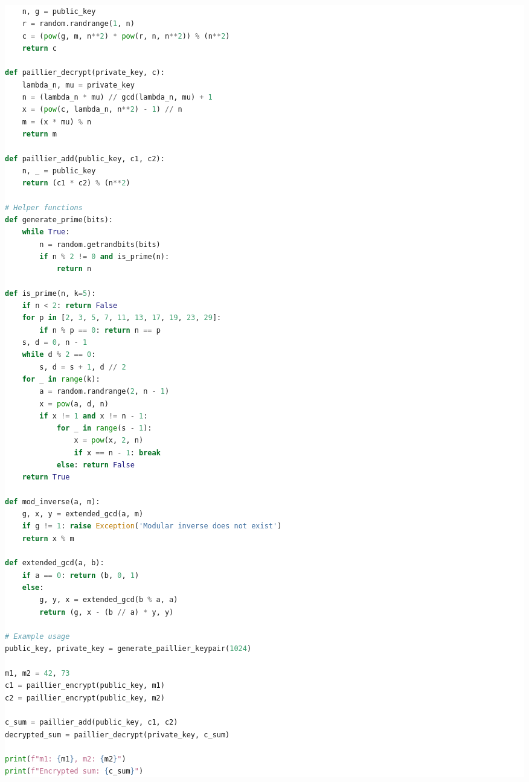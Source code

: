 ```python
    n, g = public_key
    r = random.randrange(1, n)
    c = (pow(g, m, n**2) * pow(r, n, n**2)) % (n**2)
    return c

def paillier_decrypt(private_key, c):
    lambda_n, mu = private_key
    n = (lambda_n * mu) // gcd(lambda_n, mu) + 1
    x = (pow(c, lambda_n, n**2) - 1) // n
    m = (x * mu) % n
    return m

def paillier_add(public_key, c1, c2):
    n, _ = public_key
    return (c1 * c2) % (n**2)

# Helper functions
def generate_prime(bits):
    while True:
        n = random.getrandbits(bits)
        if n % 2 != 0 and is_prime(n):
            return n

def is_prime(n, k=5):
    if n < 2: return False
    for p in [2, 3, 5, 7, 11, 13, 17, 19, 23, 29]:
        if n % p == 0: return n == p
    s, d = 0, n - 1
    while d % 2 == 0:
        s, d = s + 1, d // 2
    for _ in range(k):
        a = random.randrange(2, n - 1)
        x = pow(a, d, n)
        if x != 1 and x != n - 1:
            for _ in range(s - 1):
                x = pow(x, 2, n)
                if x == n - 1: break
            else: return False
    return True

def mod_inverse(a, m):
    g, x, y = extended_gcd(a, m)
    if g != 1: raise Exception('Modular inverse does not exist')
    return x % m

def extended_gcd(a, b):
    if a == 0: return (b, 0, 1)
    else:
        g, y, x = extended_gcd(b % a, a)
        return (g, x - (b // a) * y, y)

# Example usage
public_key, private_key = generate_paillier_keypair(1024)

m1, m2 = 42, 73
c1 = paillier_encrypt(public_key, m1)
c2 = paillier_encrypt(public_key, m2)

c_sum = paillier_add(public_key, c1, c2)
decrypted_sum = paillier_decrypt(private_key, c_sum)

print(f"m1: {m1}, m2: {m2}")
print(f"Encrypted sum: {c_sum}")
```